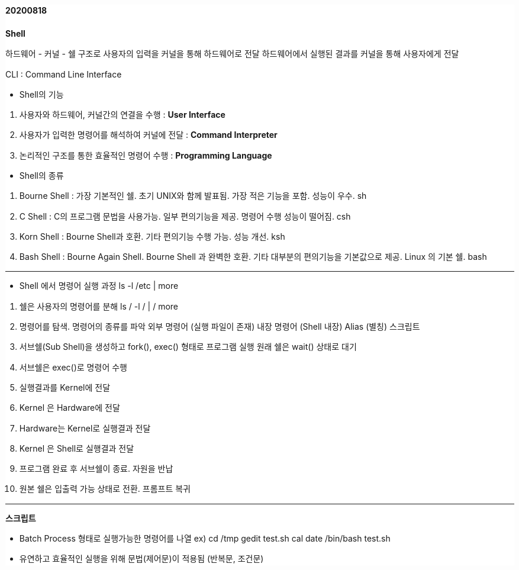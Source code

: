 #### 20200818

**Shell**

하드웨어 - 커널 - 쉘 구조로 사용자의 입력을 커널을 통해 하드웨어로 전달  하드웨어에서 실행된 결과를 커널을 통해 사용자에게 전달

CLI : Command Line Interface

-   Shell의 기능
    

1.  사용자와 하드웨어, 커널간의 연결을 수행 : **User Interface**
    
2.  사용자가 입력한 명령어를 해석하여 커널에 전달 : **Command Interpreter**
    
3.  논리적인 구조를 통한 효율적인 명령어 수행 : **Programming Language**
    

-   Shell의 종류
    

1.  Bourne Shell : 가장 기본적인 쉘. 초기 UNIX와 함께 발표됨. 가장 적은 기능을 포함. 성능이 우수. sh
    
2.  C Shell : C의 프로그램 문법을 사용가능. 일부 편의기능을 제공. 명령어 수행 성능이 떨어짐. csh
    
3.  Korn Shell : Bourne Shell과 호환. 기타 편의기능 수행 가능. 성능 개선. ksh
    
4.  Bash Shell : Bourne Again Shell. Bourne Shell 과 완벽한 호환. 기타 대부분의 편의기능을 기본값으로 제공. Linux 의 기본 쉘. bash
    

----------

-   Shell 에서 명령어 실행 과정  ls -l /etc | more
    

1.  쉘은 사용자의 명령어를 분해  ls / -l / | / more
    
2.  명령어를 탐색. 명령어의 종류를 파악  외부 명령어 (실행 파일이 존재)  내장 명령어 (Shell 내장)  Alias (별칭)  스크립트
    
3.  서브쉘(Sub Shell)을 생성하고 fork(), exec() 형태로 프로그램 실행  원래 쉘은 wait() 상태로 대기
    
4.  서브쉘은 exec()로 명령어 수행
    
5.  실행결과를 Kernel에 전달
    
6.  Kernel 은 Hardware에 전달
    
7.  Hardware는 Kernel로 실행결과 전달
    
8.  Kernel 은 Shell로 실행결과 전달
    
9.  프로그램 완료 후 서브쉘이 종료. 자원을 반납
    
10.  원본 쉘은 입출력 가능 상태로 전환. 프롬프트 복귀


----------

**스크립트**

-   Batch Process 형태로 실행가능한 명령어를 나열  ex) cd /tmp  gedit test.sh  cal  date  /bin/bash test.sh
    
-   유연하고 효율적인 실행을 위해 문법(제어문)이 적용됨 (반복문, 조건문)
    
